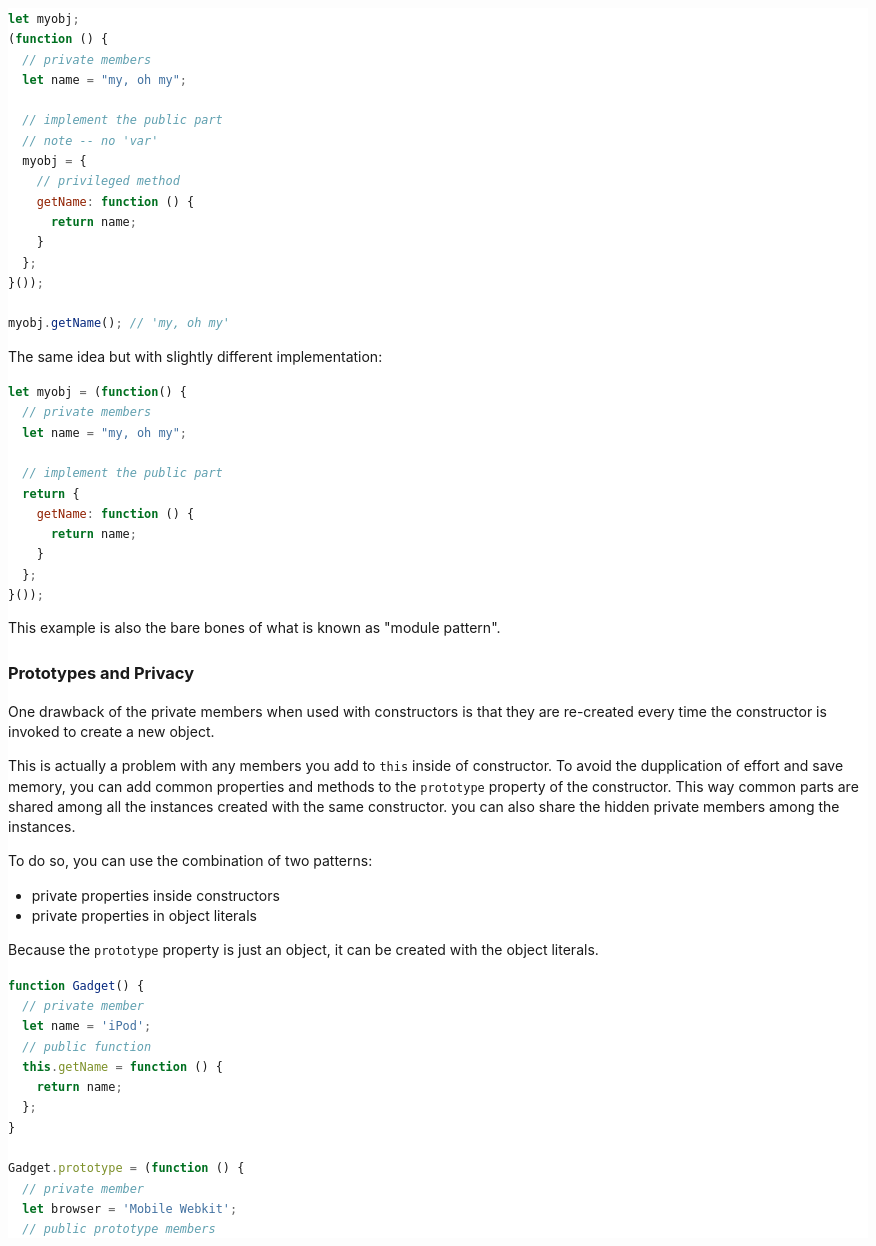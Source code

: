 ```javascript
let myobj;
(function () {
  // private members
  let name = "my, oh my";

  // implement the public part
  // note -- no 'var'
  myobj = {
    // privileged method
    getName: function () {
      return name;
    }
  };
}());

myobj.getName(); // 'my, oh my'
```

The same idea but with slightly different implementation:

```javascript
let myobj = (function() {
  // private members
  let name = "my, oh my";

  // implement the public part
  return {
    getName: function () {
      return name;
    }
  };
}());
```

This example is also the bare bones of what is known as "module pattern".

 ### Prototypes and Privacy

One drawback of the private members when used with constructors is that they are re-created every time the constructor is invoked to create a new object.

This is actually a problem with any members you add to `this` inside of constructor. To avoid the dupplication of effort and save memory, you can add common properties and methods to the `prototype` property of the constructor. This way common parts are shared among all the instances created with the same constructor. you can also share the hidden private members among the instances. 

To do so, you can use the combination of two patterns:

* private properties inside constructors
* private properties in object literals

Because the `prototype` property is just an object, it can be created with the object literals.

```javascript
function Gadget() {
  // private member
  let name = 'iPod';
  // public function
  this.getName = function () {
    return name;
  };
}

Gadget.prototype = (function () {
  // private member
  let browser = 'Mobile Webkit';
  // public prototype members
```